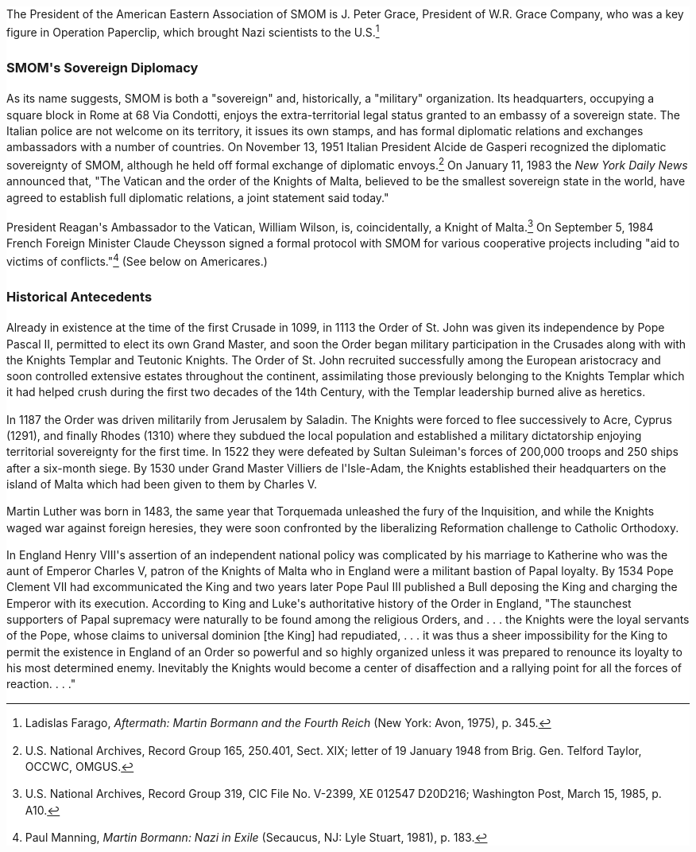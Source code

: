 The President of the American Eastern Association of SMOM is J. Peter Grace, President of W.R. Grace Company, who was a key figure in Operation Paperclip, which brought Nazi scientists to the U.S.[^1]

### SMOM's Sovereign Diplomacy

As its name suggests, SMOM is both a "sovereign" and, historically, a "military" organization. Its headquarters, occupying a square block in Rome at 68 Via Condotti, enjoys the extra-territorial legal status granted to an embassy of a sovereign state. The Italian police are not welcome on its territory, it issues its own stamps, and has formal diplomatic relations and exchanges ambassadors with a number of countries. On November 13, 1951 Italian President Alcide de Gasperi recognized the diplomatic sovereignty of SMOM, although he held off formal exchange of diplomatic envoys.[^2] On January 11, 1983 the *New York Daily News* announced that, "The Vatican and the order of the Knights of Malta, believed to be the smallest sovereign state in the world, have agreed to establish full diplomatic relations, a joint statement said today."

President Reagan's Ambassador to the Vatican, William Wilson, is, coincidentally, a Knight of Malta.[^3] On September 5, 1984 French Foreign Minister Claude Cheysson signed a formal protocol with SMOM for various cooperative projects including "aid to victims of conflicts."[^4] (See below on Americares.)

### Historical Antecedents

Already in existence at the time of the first Crusade in 1099, in 1113 the Order of St. John was given its independence by Pope Pascal II, permitted to elect its own Grand Master, and soon the Order began military participation in the Crusades along with with the Knights Templar and Teutonic Knights. The Order of St. John recruited successfully among the European aristocracy and soon controlled extensive estates throughout the continent, assimilating those previously belonging to the Knights Templar which it had helped crush during the first two decades of the 14th Century, with the Templar leadership burned alive as heretics.

In 1187 the Order was driven militarily from Jerusalem by Saladin. The Knights were forced to flee successively to Acre, Cyprus (1291), and finally Rhodes (1310) where they subdued the local population and established a military dictatorship enjoying territorial sovereignty for the first time. In 1522 they were defeated by Sultan Suleiman's forces of 200,000 troops and 250 ships after a six-month siege. By 1530 under Grand Master Villiers de l'Isle-Adam, the Knights established their headquarters on the island of Malta which had been given to them by Charles V.

Martin Luther was born in 1483, the same year that Torquemada unleashed the fury of the Inquisition, and while the Knights waged war against foreign heresies, they were soon confronted by the liberalizing Reformation challenge to Catholic Orthodoxy.

In England Henry VIII's assertion of an independent national policy was complicated by his marriage to Katherine who was the aunt of Emperor Charles V, patron of the Knights of Malta who in England were a militant bastion of Papal loyalty. By 1534 Pope Clement VII had excommunicated the King and two years later Pope Paul III published a Bull deposing the King and charging the Emperor with its execution. According to King and Luke's authoritative history of the Order in England, "The staunchest supporters of Papal supremacy were naturally to be found among the religious Orders, and . . . the Knights were the loyal servants of the Pope, whose claims to universal dominion [the King] had repudiated, . . . it was thus a sheer impossibility for the King to permit the existence in England of an Order so powerful and so highly organized unless it was prepared to renounce its loyalty to his most determined enemy. Inevitably the Knights would become a center of disaffection and a rallying point for all the forces of reaction. . . ."


[^1]: Ladislas Farago, *Aftermath: Martin Bormann and the Fourth Reich* (New York: Avon, 1975), p. 345.
[^2]: U.S. National Archives, Record Group 165, 250.401, Sect. XIX; letter of 19 January 1948 from Brig. Gen. Telford Taylor, OCCWC, OMGUS.
[^3]: U.S. National Archives, Record Group 319, CIC File No. V-2399, ΧΕ 012547 D20D216; Washington Post, March 15, 1985, p. A10.
[^4]: Paul Manning, *Martin Bormann: Nazi in Exile* (Secaucus, NJ: Lyle Stuart, 1981), p. 183.
[^5]: Ibid.
[^6]: Erich Erdstein with Barbara Bean, *Inside the Fourth Reich* (London: Robert Hale, 1978), pp. 199-201, 217-218.
[^7]: Washington Post, February 15, 1985, p. A4.
[^8]: The Nation, March 2, 1985, p. 231.
[^9]: Tom Bower, *Klaus Barbie: The Butcher of Lyons* (London: Granada, 1984), p. 136.
[^10]: R. Harris Smith, *OSS: The Secret History of America's First Central Intelligence Agency* (Berkeley: Univ. of Calif. Press, 1972), p. 363; E. H. Cookridge, *Gehlen: Spy of the Century* (New York: Random House, 1971), pp. 132-135.
[^11]: Cookridge, op. cit., n. 10, p. 135; Thomas Powers, *The Man Who Kept the Secrets: Richard Helms and the CIA* (New York: Knopf, 1979), pp. 24, 32.
[^12]: International Herald Tribune, February 21, 1983; Le Monde Diplomatique, July 1983, p. 23n.
[^13]: Le Monde Diplomatique, July 1983, p. 24; Seiichi Morimura, *Akuma no Hoshaku* (Tokyo: 1981). Ishii had embarked on his experiments after a visit to prewar Nazi Germany.
[^14]: Cf. Miklos Myizli, *Médecin à Auschwitz* (Paris: Julliard, 1961); "The Hunt for Dr. Mengele," Granada Television, August 1, 1980; Bulletin d'Information sur l'Intervention Clandestine, March-April 1983, p. 13.
[^15]: William Stevenson, *The Bormann Brotherhood* (New York: Harcourt, Brace, Jovanovich, 1973), p. 228.
[^16]: Ibid., p. 227.
[^17]: Ibid., pp. 404-405.
[^18]: Farago, op. cit., n. 1, p. 220.
[^19]: Ibid., pp. 372-377.
[^20]: Stevenson, op. cit., n. 15, p. 276.
[^21]: Magnus Linklater, et al., *The Nazi Legacy: Klaus Barbie and the International Fascist Connection* (New York: Holt, Reinhart and Winston, 1984), p. 228.
[^22]: Ibid., p. 237.
[^23]: Ibid., pp. 237-238.
[^24]: Der Spiegel, December 11, 1976, p. 20; George Thayer, *The War Business: The International Trade in Armaments* (New York: Simon & Schuster, 1969), p. 116; Anthony Sampson, *The Arms Bazaar: From Lebanon to Lockheed* (New York: Viking Press, 1977), p. 181 (Merex-Gehlen); Glenn Infield, *Skorzeny: Hitler's Commando* (New York: St. Martin's Press, 1981) (Skorzeny).
[^25]: Linklater, op. cit., n. 21, p. 163: "Underlying this move was the obsessive CIC idea that French security services were not merely a rival but so penetrated with Communists that they could be treated as a department of Soviet intelligence.
[^26]: Ibid., p. 167.
[^27]: Fred J. Cook, *The Nightmare Decade: The Life and Times of Senator Joe McCarthy* (New York: Random House, 1971), pp. 140, 411-424; see also, Hank Messick, *John Edgar Hoover: A Critical Examination of the Director and of the Continuing Alliance Between Crime, Business, and Politics* (New York: David McKay, 1972).
[^28]: Cookridge, op. cit., n. 10, pp. 242-243; Linklater, op. cit., n. 21, pp. 166-167. See also, "From the OSS to the CIA," in Nikolai Yakovlev, *CIA Target: The USSR* (Moscow: Progress Publishers, 1984), pp. 64-118.
[^29]: Cookridge, op. cit., n. 10, p. 242; Farago, op. cit., n. 1, p. 371; John Loftus, *The Belarus Secret* (New York: Knopf, 1982), p. 1. Wisner had previously asked McCloy's predecessor, Gen. Lucius D. Clay, to intercede on behalf of Six at Nuremberg.
[^30]: Linklater, op. cit., n. 21, pp. 179-180.
[^31]: Ibid., pp. 183-192. According to an internal CIC document, the 430th (Austrian) CIC was about to terminate its interest in the Rat Line, expecting that "the CIA will assume responsibility for evacuations."
[^32]: United States Department of Justice Criminal Division, *Klaus Barbie and the United States Government: A Report to the Attorney General of the United States* by Allan A. Ryan (Washington: Government Printing Office, 1983) (hereinafter "Ryan"), p. 146; cf., Linklater, op. cit., n. 21, pp. 180-181, 192-193.
[^33]: Ryan, op. cit., n. 32, pp. 157-168. In fact the Ryan report exonerates not just HICOG and the CIA, but Barbie himself. After a trip to La Paz, Ryan reported that Barbie "does not appear to have been involved in drug trafficking" (p. 168); and that "Bolivian government officials were unable to provide documentation or first-hand evidence of Barbie's alleged involvement in weapons sales involving the United States" (p. 189). Ryan does not mention Barbie's reported dealings with Auguste Joseph Ricord of Paraguay whose "Corsican" drug ring was "linked to networks of former Nazis in Europe and Latin America" (Alain Jaubert, *Dossier D... comme drogue* (Paris: Alain Moreau, 1973), p. 296). Nor does he deal with reports that Barbie was importing into Bolivia Ingram submachine guns (Bower, op. cit., n. 9, p. 191), weapons manufactured in the U.S. and distributed by influential Cuban exiles working for the late Mitch WerBell III, an American pro-Nazi sympathizer once indicted for (but acquitted of) involvement in a drugs-for-arms deal (Henrik Krüger, *The Great Heroin Coup*, (Boston: South End, 1980), pp. 8, 164).
[^34]: Examples at Ryan, op. cit., n. 32, pp. 95, 100, 108, 111, 112 (twice), 113, 117, 122.
[^35]: After the assassination of John F. Kennedy, the CIA told the FBI it had no CIA-generated material on Lee Harvey Oswald in its files. This was true in the sense that all such documents had referred to a mythical "Lee Henry Oswald." Cf. Peter Dale Scott, *Crime and Cover-Up* (Berkeley: Westworks, 1977), p. 12.
[^36]: Linklater, op. cit., n. 21, p. 145.
[^37]: Ryan, op. cit., n. 32, p. 159.
[^38]: Powers, op. cit., n. 11, pp. 24, 31.
[^39]: Linklater, op. cit., n. 21, p. 167.
[^40]: Ryan, op. cit., n. 32, pp. 151-152.
[^41]: Stevenson, op. cit., n. 15, pp. 181, 198. As we shall see, there is no doubt that Barbie worked with Gehlen's BND and, indirectly, with the CIA, when in Bolivia.
[^42]: Ryan, op. cit., n. 32, p. 145.
[^43]: Ibid., pp. 104, 113; Powers, op. cit., n. 11, pp. 24, 40-41. Bross's draft letter of May 5, 1950 to the U.S. Paris Embassy was so at odds with what HICOG knew from "unofficial information" that it was never sent (Ryan, op. cit., n. 32, pp. 104-105).
[^44]: Bower, op. cit., n. 9, p. 180.
[^45]: Ibid., pp. 180-181.
[^46]: Farago, op. cit., n. 1, pp. 204-213.
[^47]: Bower, op. cit., n. 9, p. 179.
[^48]: Stevenson, op. cit., n. 15, p. 227.
[^49]: Ibid., pp. 227-228, 276-279.
[^50]: Farago, op. cit., n. 1; Stevenson, op. cit., n. 15; In the Linklater account of the Kameradenwerk, the story of Bormann's escape to Latin America is treated as a piece of clever disinformation by Schwend, not as a reality; cf. Linklater, op. cit., n. 21, pp. 137, 241.
[^51]: Stevenson, op. cit., n. 15, pp. 82-85, 188-196; Farago, op. cit., n. 1, pp. 250-254.
[^52]: Stevenson, op. cit., n. 15, pp. 82-83.
[^53]: Farago, op. cit., n. 1, pp. 370 (Skorzeny), 187 (Rudel), 305 (Rauff), 427 (Stangl), 289 (Eichmann).
[^54]: Linklater, op. cit., n. 21, 236; Stevenson, op. cit., n. 15, pp. 192-195.
[^55]: Farago, op. cit., n. 1, p. 201.
[^56]: Ibid., p. 220.
[^57]: Linklater, op. cit., n. 21, p. 236. Needless to say, Ryan ignores this fact in reaching his conclusion that "This investigation has yielded no evidence that the 430th CIC [formerly the 44th or Austrian CIC] had used the rat line as a means of escape for suspected Nazi war criminals" (Ryan, op. cit., n. 32, pp. 209-210).
[^58]: R. Harris Smith, op. cit., n. 10, pp. 114-121.
[^59]: Bradley F. Smith and Elena Agarossi, *Operation Sunrise* (New York: Basic Books, 1979), pp. 101-146; Gabriel Kolko, *The Politics of War* (New York: Random House, 1968), pp. 375-385.
[^60]: R. Harris Smith, op. cit., n. 10, pp. 117, 119.
[^61]: Jerry Meldon, The Jewish Advocate, September 20, 1984, citing John Loftus, Boston Globe, May 28, 1984. It should be noted that Rauff himself probably left Genoa by 1949, more than a year before Barbie arrived in March 1951. Loftus's charge of Dulles's amnesty and its consequences is remarkably at odds with Bradley Smith's contention that "German and Italian Fascist prisoners of war...received no special benefits from Sunrise" (p. 185). Rauff was subsequently allowed to "escape" and reestablish himself with Vatican assistance, which would seem to corroborate Loftus rather than Smith. In his introduction, Smith notes how CIA officials were "more than willing to release to him "the only group of OSS field intelligence dispatches which has ever been declassified by the CIA" (p. 4). This willingness may have been self-serving; as we shall see, Dulles was actively falsifying the reports of his unauthorized contacts.
[^62]: Loftus, Boston Globe, May 28, 1984. R. Harris Smith (op. cit., n. 10, p. 119) notes Daddario's visit to Rauff in Gestapo headquarters but does not explain its purpose.
[^63]: Ibid. The reference is to a meeting of March 3, 1945 which in Allen Dulles's memoir was with two SS representatives, Eugen Dollmann and Guido Zimmer. Loftus concludes "that Dulles lied in his memoirs on one point: The SS colonel was Walter Rauff, not 'Dollman[n].'" Dollmann's own autobiography is significantly unhelpful in resolving the issue. The book ends early on that same morning at the Italian-Swiss crossing point to Lugano, with the Swiss go-between waving "on the other side of the frontier." Citing an early Italian account of the "pretentious" hat he wore on that important day, Dollmann concludes enigmatically by saying, "I cannot remember, but it is quite possible. Cur non?—why not?" (Eugen Dollmann, *The Interpreter: Memoirs* (London: Hutchinson, 1967), pp. 345-346.) Dollmann clearly did play an important part in the early stages of Operation Sunrise. One year earlier he had helped negotiate the German evacuation of Rome which led to Wolff's first and only audience with the Pope (Dollmann, pp. 298-303). It seems possible however that on March 3 Dollmann did not accompany the SS party beyond the border; alternatively, that both Rauff and Dollmann accompanied Zimmer to Lugano.
[^64]: Ibid.
[^65]: R. Harris Smith, op. cit., n. 10, p. 114.
[^66]: Guenther Reinhardt, *Crime Without Punishment* (New York: New American Library, 1953), p. 280; cf. Wisner Library Bulletin, 1958. In the last months of the war, Dulles's OSS network in Switzerland was enlarged to include William J. Casey, today CIA Director and perhaps America's most famous Knight of Malta, and Russell D'Oench, a cousin of the U.S. SMOM officer J. Peter Grace. D'Oench is said to have helped set up the CIA-Gehlen Org operation after the war, before retiring in 1949. Two of the highest honors bestowed by the Italian branch of SMOM were awarded in 1946 to James Angleton, who had not yet taken up his new responsibilities as chief of the Vatican desk of the CIA, and in 1948 to Reinhard Gehlen (Jonathan Marshall, "Brief Notes on the Political Importance of Secret Societies," Parapolitics/USA 2.1, March 1, 1983, Appendix, p. 18).
[^67]: R. Harris Smith, op. cit., n. 10, p. 84; Farago, op. cit., n. 1, p. 211.
[^68]: Wolff had secured a personal audience with Pope Pius XII back in May 1944 (Smith and Agarossi, op. cit., n. 59, pp. 65-66). For a resumé of wartime peace feelers between Germans and Americans, cf. Jonathan Marshall, "Bankers and the Search for a Separate Peace During World War II" (unpublished Master's thesis, Cornell University, 1981).
[^69]: R. Harris Smith, op. cit., n. 10, p. 214.
[^70]: Cookridge, op. cit., n. 10, p. 102.
[^71]: Ibid., p. 103.
[^72]: Powers, op. cit., n. 11, p. 24.
[^73]: Heinz Höhne and Hermann Zolling, *The General Was a Spy: The Truth About General Gehlen and His Spy Ring* (New York: Bantam, 1972), pp. 62-63.
[^74]: Smith and Agarossi, op. cit., n. 59, p. 132. Gehlen and his headquarters left separately two days later for Bavaria, soon to be part of the U.S. Zone of Occupation (Höhne, op. cit., n. 73, p. 63).
[^75]: Smith and Agarossi, op. cit., n. 59, p. 132.
[^76]: Ibid., p. 138.
[^77]: Ibid., pp. 141-144.
[^78]: Ibid., p. 145.
[^79]: R. Harris Smith, op. cit., n. 10, p. 233.
[^80]: Smith and Agarossi, op. cit., n. 59, pp. 141-142.
[^81]: R. Harris Smith, op. cit., n. 10, p. 119.
[^82]: Frederic Laurent, *L'Orchestre Noir* (Paris: Editions Stock, 1978), p. 43.
[^83]: Ibid., pp. 35, 38, 44. Laurent reproduces a March 1945 document from Mussolini's Interior Ministry, describing details of postwar Vatican protection, shelter, false documentation, etc., for its Secret Police. He links this speculatively to the arrangements made for the postwar ODESSA exfiltration of Nazis (pp. 34-35).
[^84]: David C. Martin, *Wilderness of Mirrors* (New York: Harper & Row, 1980), p. 19.
[^85]: Powers, op. cit., n. 11, p. 25.
[^86]: Smith and Agarossi, op. cit., n. 59, p. 62; Linklater, op. cit., n. 21, p. 135. Wolff, to his surprise, was eventually tried twice as a war criminal. In 1949 he was acquitted, thanks largely to affidavits from Dulles and Lemnitzer, and testimony from Dulles's aide von Schulze-Gaevernitz. Gaevernitz's renewed testimony failed to save Wolff in a new trial by a West German court in 1964, in the wake of Eichmann's revelations (Smith and Agarossi, op. cit., n. 59, pp. 189-190; R. Harris Smith, op. cit., n. 10, p. 121n). Since 1973 Wolff has been free and in touch with other ex-Nazis, including Barbie.
[^87]: Washington Post, May 15, 1984, p. B8; cf. Farago, op. cit., n. 1, pp. 224-225.
[^88]: Laurent, op. cit., n. 82, pp. 30-31; Latin America Weekly Report, February 11, 1983, p. 3.
[^89]: Latin America Weekly Report, February 11, 1983, p. 3.
[^90]: Stevenson, op. cit., n. 15, pp. 151-154.